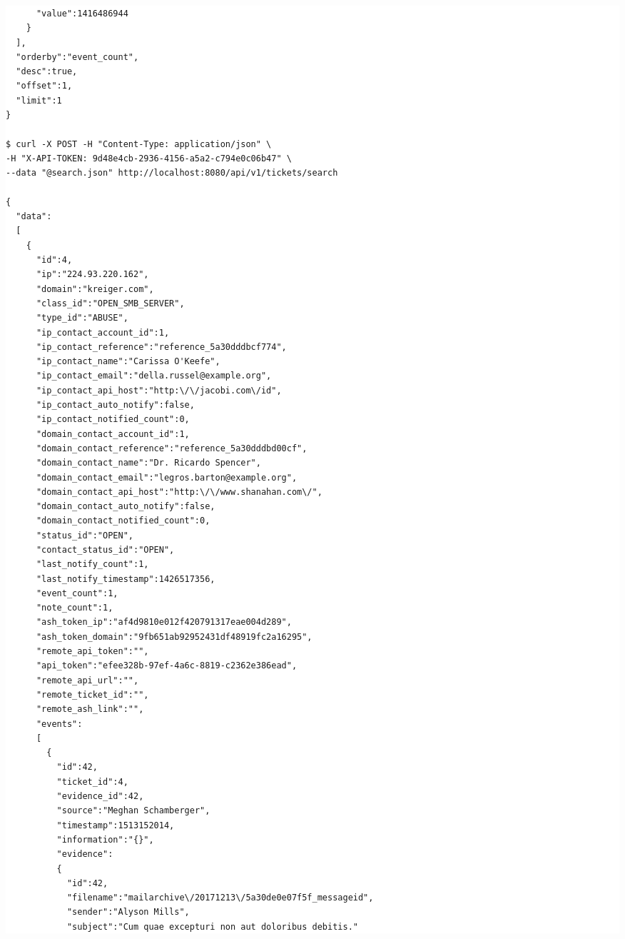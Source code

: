           "value":1416486944
        }
      ],
      "orderby":"event_count",
      "desc":true,
      "offset":1,
      "limit":1
    }
   
    $ curl -X POST -H "Content-Type: application/json" \
    -H "X-API-TOKEN: 9d48e4cb-2936-4156-a5a2-c794e0c06b47" \
    --data "@search.json" http://localhost:8080/api/v1/tickets/search
    
    {
      "data":
      [  
        {
          "id":4,
          "ip":"224.93.220.162",
          "domain":"kreiger.com",
          "class_id":"OPEN_SMB_SERVER",
          "type_id":"ABUSE",
          "ip_contact_account_id":1,
          "ip_contact_reference":"reference_5a30dddbcf774",
          "ip_contact_name":"Carissa O'Keefe",
          "ip_contact_email":"della.russel@example.org",
          "ip_contact_api_host":"http:\/\/jacobi.com\/id",
          "ip_contact_auto_notify":false,
          "ip_contact_notified_count":0,
          "domain_contact_account_id":1,
          "domain_contact_reference":"reference_5a30dddbd00cf",
          "domain_contact_name":"Dr. Ricardo Spencer",
          "domain_contact_email":"legros.barton@example.org",
          "domain_contact_api_host":"http:\/\/www.shanahan.com\/",
          "domain_contact_auto_notify":false,
          "domain_contact_notified_count":0,
          "status_id":"OPEN",
          "contact_status_id":"OPEN",
          "last_notify_count":1,
          "last_notify_timestamp":1426517356,
          "event_count":1,
          "note_count":1,
          "ash_token_ip":"af4d9810e012f420791317eae004d289",
          "ash_token_domain":"9fb651ab92952431df48919fc2a16295",
          "remote_api_token":"",
          "api_token":"efee328b-97ef-4a6c-8819-c2362e386ead",
          "remote_api_url":"",
          "remote_ticket_id":"",
          "remote_ash_link":"",
          "events":
          [
            {
              "id":42,
              "ticket_id":4,
              "evidence_id":42,
              "source":"Meghan Schamberger",
              "timestamp":1513152014,
              "information":"{}",
              "evidence":
              {
                "id":42,
                "filename":"mailarchive\/20171213\/5a30de0e07f5f_messageid",
                "sender":"Alyson Mills",
                "subject":"Cum quae excepturi non aut doloribus debitis."